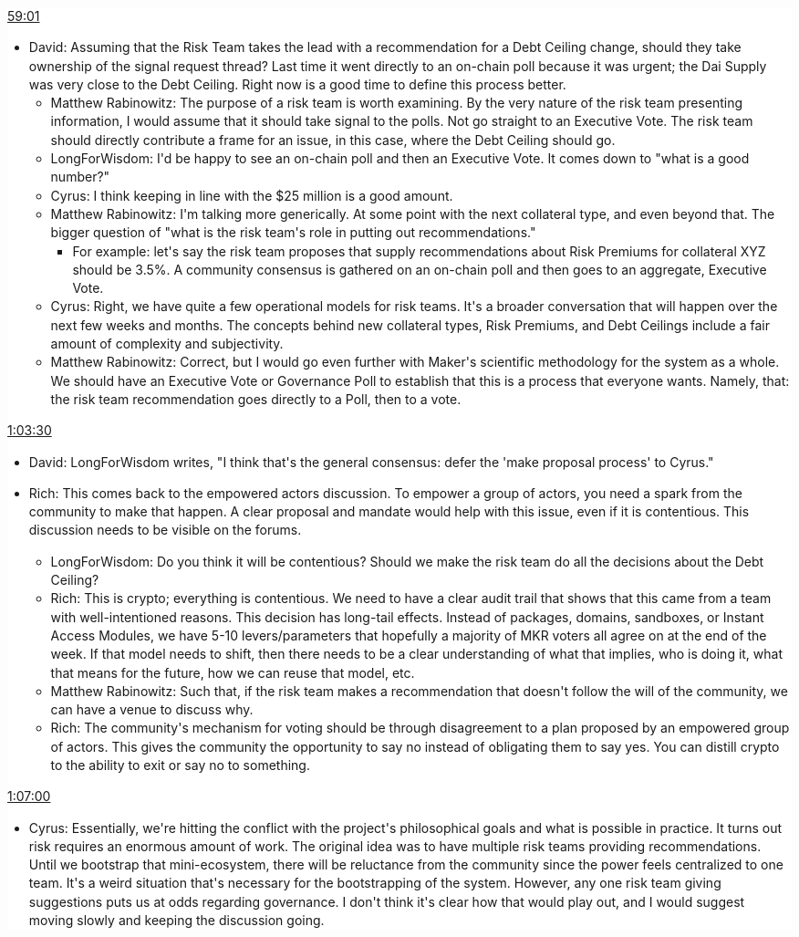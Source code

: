 [59:01](https://youtu.be/hlnUWTc5oYo?t=3543)

- David: Assuming that the Risk Team takes the lead with a recommendation for a Debt Ceiling change, should they take ownership of the signal request thread? Last time it went directly to an on-chain poll because it was urgent; the Dai Supply was very close to the Debt Ceiling. Right now is a good time to define this process better.
  - Matthew Rabinowitz: The purpose of a risk team is worth examining. By the very nature of the risk team presenting information, I would assume that it should take signal to the polls. Not go straight to an Executive Vote. The risk team should directly contribute a frame for an issue, in this case, where the Debt Ceiling should go.
  - LongForWisdom: I'd be happy to see an on-chain poll and then an Executive Vote. It comes down to "what is a good number?"
  - Cyrus: I think keeping in line with the \$25 million is a good amount.
  - Matthew Rabinowitz: I'm talking more generically. At some point with the next collateral type, and even beyond that. The bigger question of "what is the risk team's role in putting out recommendations."
    - For example: let's say the risk team proposes that supply recommendations about Risk Premiums for collateral XYZ should be 3.5%. A community consensus is gathered on an on-chain poll and then goes to an aggregate, Executive Vote.
  - Cyrus: Right, we have quite a few operational models for risk teams. It's a broader conversation that will happen over the next few weeks and months. The concepts behind new collateral types, Risk Premiums, and Debt Ceilings include a fair amount of complexity and subjectivity.
  - Matthew Rabinowitz: Correct, but I would go even further with Maker's scientific methodology for the system as a whole. We should have an Executive Vote or Governance Poll to establish that this is a process that everyone wants. Namely, that: the risk team recommendation goes directly to a Poll, then to a vote.

[1:03:30](https://youtu.be/hlnUWTc5oYo?t=3809)

- David: LongForWisdom writes, "I think that's the general consensus: defer the 'make proposal process' to Cyrus."

- Rich: This comes back to the empowered actors discussion. To empower a group of actors, you need a spark from the community to make that happen. A clear proposal and mandate would help with this issue, even if it is contentious. This discussion needs to be visible on the forums.
  - LongForWisdom: Do you think it will be contentious? Should we make the risk team do all the decisions about the Debt Ceiling?
  - Rich: This is crypto; everything is contentious. We need to have a clear audit trail that shows that this came from a team with well-intentioned reasons. This decision has long-tail effects. Instead of packages, domains, sandboxes, or Instant Access Modules, we have 5-10 levers/parameters that hopefully a majority of MKR voters all agree on at the end of the week. If that model needs to shift, then there needs to be a clear understanding of what that implies, who is doing it, what that means for the future, how we can reuse that model, etc.
  - Matthew Rabinowitz: Such that, if the risk team makes a recommendation that doesn't follow the will of the community, we can have a venue to discuss why.
  - Rich: The community's mechanism for voting should be through disagreement to a plan proposed by an empowered group of actors. This gives the community the opportunity to say no instead of obligating them to say yes. You can distill crypto to the ability to exit or say no to something.

[1:07:00](https://youtu.be/hlnUWTc5oYo?t=4019)

- Cyrus: Essentially, we're hitting the conflict with the project's philosophical goals and what is possible in practice. It turns out risk requires an enormous amount of work. The original idea was to have multiple risk teams providing recommendations. Until we bootstrap that mini-ecosystem, there will be reluctance from the community since the power feels centralized to one team. It's a weird situation that's necessary for the bootstrapping of the system. However, any one risk team giving suggestions puts us at odds regarding governance. I don't think it's clear how that would play out, and I would suggest moving slowly and keeping the discussion going.
